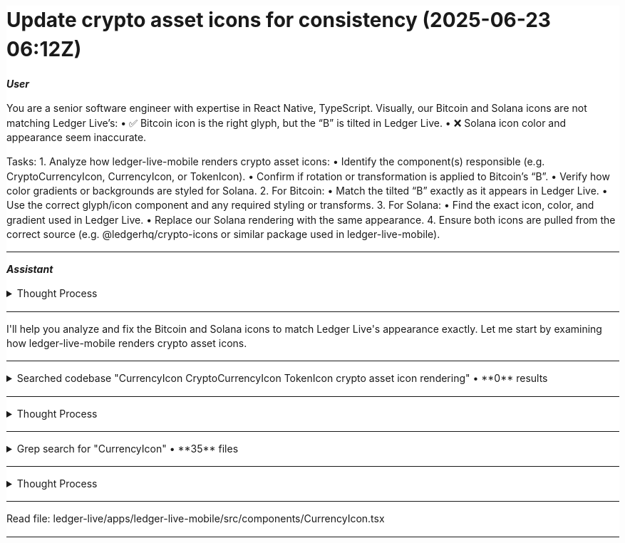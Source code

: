 

# Update crypto asset icons for consistency (2025-06-23 06:12Z)

_**User**_

You are a senior software engineer with expertise in React Native, TypeScript. 
 Visually, our Bitcoin and Solana icons are not matching Ledger Live’s:
	•	✅ Bitcoin icon is the right glyph, but the “B” is tilted in Ledger Live.
	•	❌ Solana icon color and appearance seem inaccurate.

Tasks:
	1.	Analyze how ledger-live-mobile renders crypto asset icons:
	•	Identify the component(s) responsible (e.g. CryptoCurrencyIcon, CurrencyIcon, or TokenIcon).
	•	Confirm if rotation or transformation is applied to Bitcoin’s “B”.
	•	Verify how color gradients or backgrounds are styled for Solana.
	2.	For Bitcoin:
	•	Match the tilted “B” exactly as it appears in Ledger Live.
	•	Use the correct glyph/icon component and any required styling or transforms.
	3.	For Solana:
	•	Find the exact icon, color, and gradient used in Ledger Live.
	•	Replace our Solana rendering with the same appearance.
	4.	Ensure both icons are pulled from the correct source (e.g. @ledgerhq/crypto-icons or similar package used in ledger-live-mobile). 

---

_**Assistant**_

<think><details><summary>Thought Process</summary></details></think>

---

I'll help you analyze and fix the Bitcoin and Solana icons to match Ledger Live's appearance exactly. Let me start by examining how ledger-live-mobile renders crypto asset icons.

---

<details><summary>Searched codebase "CurrencyIcon CryptoCurrencyIcon TokenIcon crypto asset icon rendering" • **0** results</summary></details>

---

<think><details><summary>Thought Process</summary></details></think>

---

<details><summary>Grep search for "CurrencyIcon" • **35** files</summary></details>

---

<think><details><summary>Thought Process</summary></details></think>

---

Read file: ledger-live/apps/ledger-live-mobile/src/components/CurrencyIcon.tsx

---
